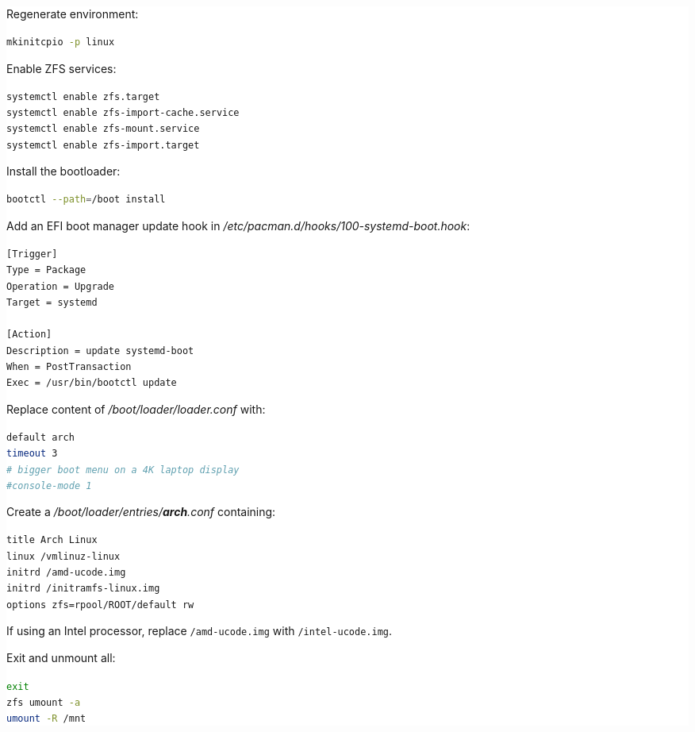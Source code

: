 Regenerate environment:

```sh
mkinitcpio -p linux
```

Enable ZFS services:

```sh
systemctl enable zfs.target
systemctl enable zfs-import-cache.service
systemctl enable zfs-mount.service
systemctl enable zfs-import.target
```

Install the bootloader:

```sh
bootctl --path=/boot install
```

Add an EFI boot manager update hook in */etc/pacman.d/hooks/100-systemd-boot.hook*:

```sh
[Trigger]
Type = Package
Operation = Upgrade
Target = systemd

[Action]
Description = update systemd-boot
When = PostTransaction
Exec = /usr/bin/bootctl update
```

Replace content of */boot/loader/loader.conf* with:

```sh
default arch
timeout 3
# bigger boot menu on a 4K laptop display
#console-mode 1
```

Create a */boot/loader/entries/**arch**.conf* containing:

```sh
title Arch Linux
linux /vmlinuz-linux
initrd /amd-ucode.img
initrd /initramfs-linux.img
options zfs=rpool/ROOT/default rw
```

If using an Intel processor, replace `/amd-ucode.img` with `/intel-ucode.img`.

Exit and unmount all:

```sh
exit
zfs umount -a
umount -R /mnt
```
